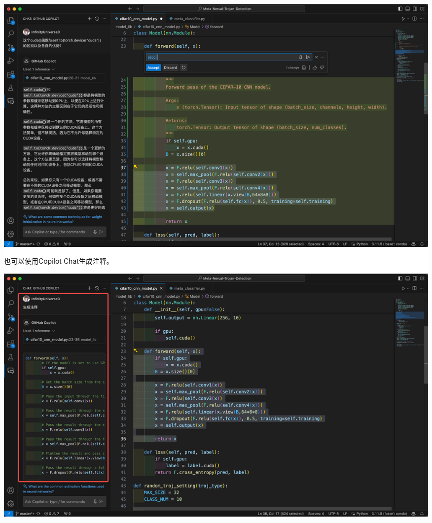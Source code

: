 ![image-20240317173732468](./Ai4Code调研报告.assets/image-20240317173732468.png)

也可以使用Copilot Chat生成注释。

![image-20240317173909145](./Ai4Code调研报告.assets/image-20240317173909145.png)
